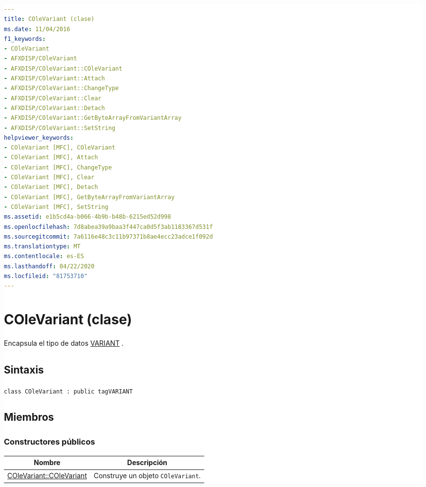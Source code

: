 ```yaml
---
title: COleVariant (clase)
ms.date: 11/04/2016
f1_keywords:
- COleVariant
- AFXDISP/COleVariant
- AFXDISP/COleVariant::COleVariant
- AFXDISP/COleVariant::Attach
- AFXDISP/COleVariant::ChangeType
- AFXDISP/COleVariant::Clear
- AFXDISP/COleVariant::Detach
- AFXDISP/COleVariant::GetByteArrayFromVariantArray
- AFXDISP/COleVariant::SetString
helpviewer_keywords:
- COleVariant [MFC], COleVariant
- COleVariant [MFC], Attach
- COleVariant [MFC], ChangeType
- COleVariant [MFC], Clear
- COleVariant [MFC], Detach
- COleVariant [MFC], GetByteArrayFromVariantArray
- COleVariant [MFC], SetString
ms.assetid: e1b5cd4a-b066-4b9b-b48b-6215ed52d998
ms.openlocfilehash: 7d8abea39a9baa3f447ca0d5f3ab1183367d531f
ms.sourcegitcommit: 7a6116e48c3c11b97371b8ae4ecc23adce1f092d
ms.translationtype: MT
ms.contentlocale: es-ES
ms.lasthandoff: 04/22/2020
ms.locfileid: "81753710"
---
```

# <a name="colevariant-class"></a>COleVariant (clase)

Encapsula el tipo de datos [VARIANT](/windows/win32/api/oaidl/ns-oaidl-variant) .

## <a name="syntax"></a>Sintaxis

```
class COleVariant : public tagVARIANT
```

## <a name="members"></a>Miembros

### <a name="public-constructors"></a>Constructores públicos

|Nombre|Descripción|
|----------|-----------------|
|[COleVariant::COleVariant](#colevariant)|Construye un objeto `COleVariant`.|
